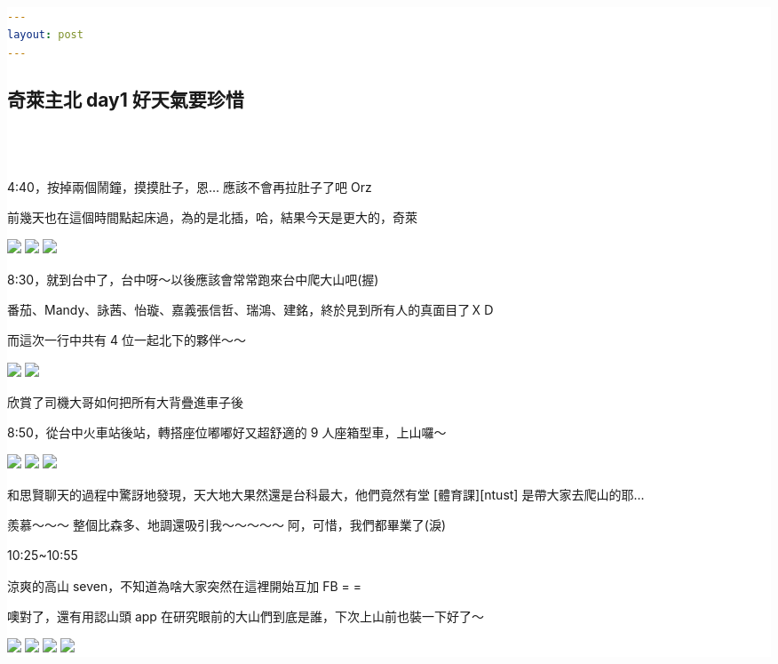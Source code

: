 ```yaml
---
layout: post
---
```


奇萊主北 day1 好天氣要珍惜
---

<br>
<br>


4:40，按掉兩個鬧鐘，摸摸肚子，恩... 應該不會再拉肚子了吧 Orz

前幾天也在這個時間點起床過，為的是北插，哈，結果今天是更大的，奇萊

<img src="{{site.url}}/img/2014-11-17/2.jpg" height="300px">
<img src="{{site.url}}/img/2014-11-17/3.jpg" height="300px">
<img  src="{{site.url}}/img/2014-11-17/1.jpg" height="300px">

8:30，就到台中了，台中呀～以後應該會常常跑來台中爬大山吧(握)

番茄、Mandy、詠茜、怡璇、嘉義張信哲、瑞鴻、建銘，終於見到所有人的真面目了ＸＤ

而這次一行中共有 4 位一起北下的夥伴～～

<img src="{{site.url}}/img/2014-11-17/4-1.jpg" height="300px">
<img src="{{site.url}}/img/2014-11-17/4.jpg" height="300px">

欣賞了司機大哥如何把所有大背疊進車子後

8:50，從台中火車站後站，轉搭座位嘟嘟好又超舒適的 9 人座箱型車，上山囉～

<img src="{{site.url}}/img/2014-11-17/5.jpg" height="300px">
<img src="{{site.url}}/img/2014-11-17/6.jpg" height="300px">
<img src="{{site.url}}/img/2014-11-17/6-2.jpg" height="300px">

和思賢聊天的過程中驚訝地發現，天大地大果然還是台科最大，他們竟然有堂 [體育課][ntust] 是帶大家去爬山的耶...

羨慕～～～ 整個比森多、地調還吸引我～～～～～ 阿，可惜，我們都畢業了(淚)

10:25~10:55

涼爽的高山 seven，不知道為啥大家突然在這裡開始互加 FB = =

噢對了，還有用認山頭 app 在研究眼前的大山們到底是誰，下次上山前也裝一下好了～

<img src="{{site.url}}/img/2014-11-17/7.jpg" height="250px">
<img src="{{site.url}}/img/2014-11-17/8.jpg" height="250px">
<img src="{{site.url}}/img/2014-11-17/9.jpg" height="250px">
<img src="{{site.url}}/img/2014-11-17/10.jpg" height="250px">
